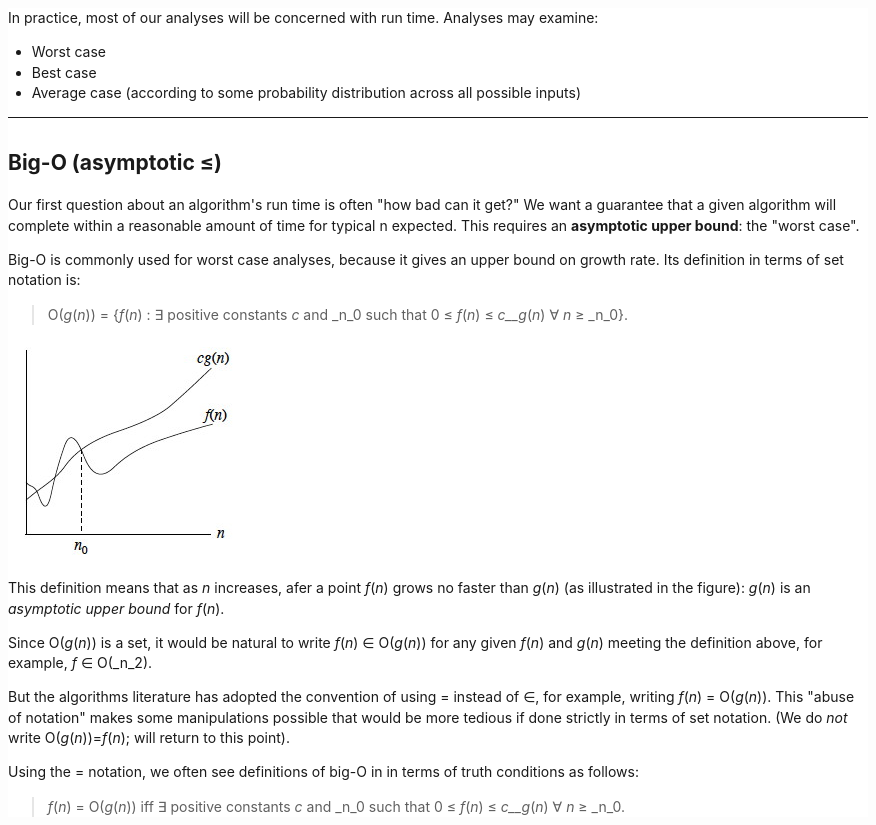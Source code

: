 In practice, most of our analyses will be concerned with run time. Analyses
may examine:

  * Worst case
  * Best case
  * Average case (according to some probability distribution across all possible inputs)

* * *

## Big-O (asymptotic ≤)

Our first question about an algorithm's run time is often "how bad can it
get?" We want a guarantee that a given algorithm will complete within a
reasonable amount of time for typical n expected. This requires an
**asymptotic upper bound**: the "worst case".

Big-O is commonly used for worst case analyses, because it gives an upper
bound on growth rate. Its definition in terms of set notation is:

> O(_g_(_n_)) = {_f_(_n_) : ∃ positive constants _c_ and _n_0 such that 0 ≤
_f_(_n_) ≤ _c__g_(_n_) ∀ _n_ ≥ _n_0}.

![](fig/graph-big-O.jpg)

This definition means that as _n_ increases, afer a point _f_(_n_) grows no
faster than _g_(_n_) (as illustrated in the figure): _g_(_n_) is an
_asymptotic upper bound_ for _f_(_n_).

Since O(_g_(_n_)) is a set, it would be natural to write _f_(_n_) ∈
O(_g_(_n_)) for any given _f_(_n_) and _g_(_n_) meeting the definition above,
for example, _f_ ∈ O(_n_2).

But the algorithms literature has adopted the convention of using = instead of
∈, for example, writing _f_(_n_) = O(_g_(_n_)). This "abuse of notation" makes
some manipulations possible that would be more tedious if done strictly in
terms of set notation. (We do _not_ write O(_g_(_n_))=_f_(_n_); will return to
this point).

Using the = notation, we often see definitions of big-O in in terms of truth
conditions as follows:

> _f_(_n_) = O(_g_(_n_)) iff ∃ positive constants _c_ and _n_0 such that 0 ≤
_f_(_n_) ≤ _c__g_(_n_) ∀ _n_ ≥ _n_0.
